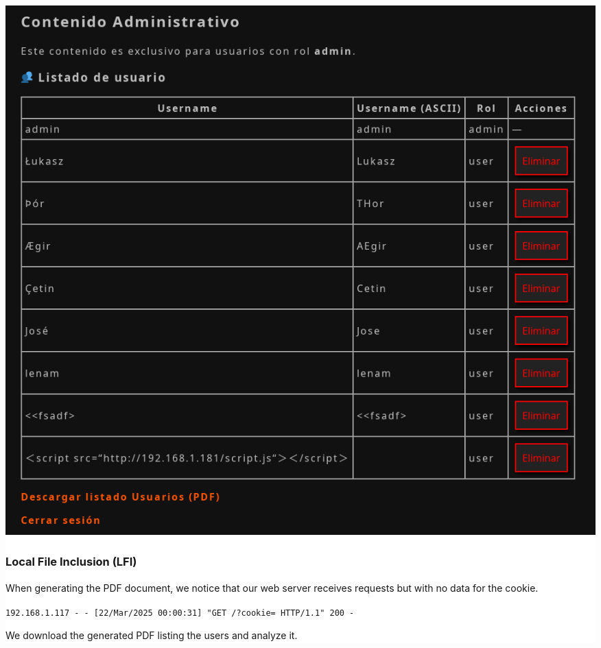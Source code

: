 ![alt text](../../assets/images/token-of-hate/image-8.png)

### Local File Inclusion (LFI)

When generating the PDF document, we notice that our web server receives requests but with no data for the cookie.

```
192.168.1.117 - - [22/Mar/2025 00:00:31] "GET /?cookie= HTTP/1.1" 200 -
```

We download the generated PDF listing the users and analyze it.
